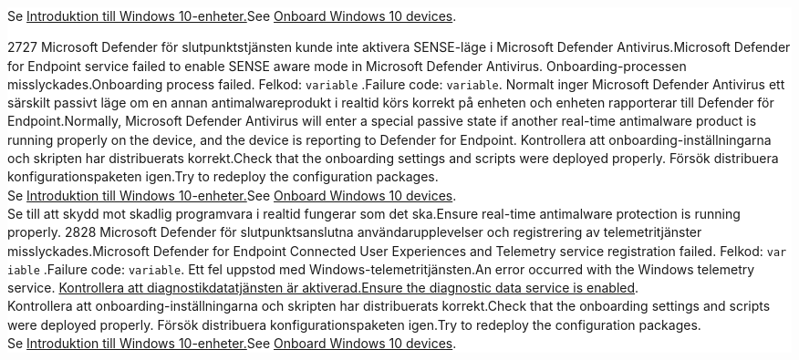 <span data-ttu-id="e582e-248">Se <a href="configure-endpoints.md" data-raw-source="[Onboard Windows 10 devices](configure-endpoints.md)">Introduktion till Windows 10-enheter.</a></span><span class="sxs-lookup"><span data-stu-id="e582e-248">See <a href="configure-endpoints.md" data-raw-source="[Onboard Windows 10 devices](configure-endpoints.md)">Onboard Windows 10 devices</a>.</span></span></td>
</tr>
<tr>
<td><span data-ttu-id="e582e-249">27</span><span class="sxs-lookup"><span data-stu-id="e582e-249">27</span></span></td>
<td><span data-ttu-id="e582e-250">Microsoft Defender för slutpunktstjänsten kunde inte aktivera SENSE-läge i Microsoft Defender Antivirus.</span><span class="sxs-lookup"><span data-stu-id="e582e-250">Microsoft Defender for Endpoint service failed to enable SENSE aware mode in Microsoft Defender Antivirus.</span></span> <span data-ttu-id="e582e-251">Onboarding-processen misslyckades.</span><span class="sxs-lookup"><span data-stu-id="e582e-251">Onboarding process failed.</span></span> <span data-ttu-id="e582e-252">Felkod: <code>variable</code> .</span><span class="sxs-lookup"><span data-stu-id="e582e-252">Failure code: <code>variable</code>.</span></span></td>
<td><span data-ttu-id="e582e-253">Normalt inger Microsoft Defender Antivirus ett särskilt passivt läge om en annan antimalwareprodukt i realtid körs korrekt på enheten och enheten rapporterar till Defender för Endpoint.</span><span class="sxs-lookup"><span data-stu-id="e582e-253">Normally, Microsoft Defender Antivirus will enter a special passive state if another real-time antimalware product is running properly on the device, and the device is reporting to Defender for Endpoint.</span></span></td>
<td><span data-ttu-id="e582e-254">Kontrollera att onboarding-inställningarna och skripten har distribuerats korrekt.</span><span class="sxs-lookup"><span data-stu-id="e582e-254">Check that the onboarding settings and scripts were deployed properly.</span></span> <span data-ttu-id="e582e-255">Försök distribuera konfigurationspaketen igen.</span><span class="sxs-lookup"><span data-stu-id="e582e-255">Try to redeploy the configuration packages.</span></span><br>
<span data-ttu-id="e582e-256">Se <a href="configure-endpoints.md" data-raw-source="[Onboard Windows 10 devices](configure-endpoints.md)">Introduktion till Windows 10-enheter.</a></span><span class="sxs-lookup"><span data-stu-id="e582e-256">See <a href="configure-endpoints.md" data-raw-source="[Onboard Windows 10 devices](configure-endpoints.md)">Onboard Windows 10 devices</a>.</span></span><br>
<span data-ttu-id="e582e-257">Se till att skydd mot skadlig programvara i realtid fungerar som det ska.</span><span class="sxs-lookup"><span data-stu-id="e582e-257">Ensure real-time antimalware protection is running properly.</span></span></td>
</tr>
<tr>
<td><span data-ttu-id="e582e-258">28</span><span class="sxs-lookup"><span data-stu-id="e582e-258">28</span></span></td>
<td><span data-ttu-id="e582e-259">Microsoft Defender för slutpunktsanslutna användarupplevelser och registrering av telemetritjänster misslyckades.</span><span class="sxs-lookup"><span data-stu-id="e582e-259">Microsoft Defender for Endpoint Connected User Experiences and Telemetry service registration failed.</span></span> <span data-ttu-id="e582e-260">Felkod: <code>variable</code> .</span><span class="sxs-lookup"><span data-stu-id="e582e-260">Failure code: <code>variable</code>.</span></span></td>
<td><span data-ttu-id="e582e-261">Ett fel uppstod med Windows-telemetritjänsten.</span><span class="sxs-lookup"><span data-stu-id="e582e-261">An error occurred with the Windows telemetry service.</span></span></td>
<td><span data-ttu-id="e582e-262"><a href="troubleshoot-onboarding.md#ensure-that-microsoft-defender-antivirus-is-not-disabled-by-a-policy" data-raw-source="[Ensure the diagnostic data service is enabled](troubleshoot-onboarding.md#ensure-that-microsoft-defender-antivirus-is-not-disabled-by-a-policy)">Kontrollera att diagnostikdatatjänsten är aktiverad.</a></span><span class="sxs-lookup"><span data-stu-id="e582e-262"><a href="troubleshoot-onboarding.md#ensure-that-microsoft-defender-antivirus-is-not-disabled-by-a-policy" data-raw-source="[Ensure the diagnostic data service is enabled](troubleshoot-onboarding.md#ensure-that-microsoft-defender-antivirus-is-not-disabled-by-a-policy)">Ensure the diagnostic data service is enabled</a>.</span></span><br>
<span data-ttu-id="e582e-263">Kontrollera att onboarding-inställningarna och skripten har distribuerats korrekt.</span><span class="sxs-lookup"><span data-stu-id="e582e-263">Check that the onboarding settings and scripts were deployed properly.</span></span> <span data-ttu-id="e582e-264">Försök distribuera konfigurationspaketen igen.</span><span class="sxs-lookup"><span data-stu-id="e582e-264">Try to redeploy the configuration packages.</span></span><br>
<span data-ttu-id="e582e-265">Se <a href="configure-endpoints.md" data-raw-source="[Onboard Windows 10 devices](configure-endpoints.md)">Introduktion till Windows 10-enheter.</a></span><span class="sxs-lookup"><span data-stu-id="e582e-265">See <a href="configure-endpoints.md" data-raw-source="[Onboard Windows 10 devices](configure-endpoints.md)">Onboard Windows 10 devices</a>.</span></span></td>
</tr>